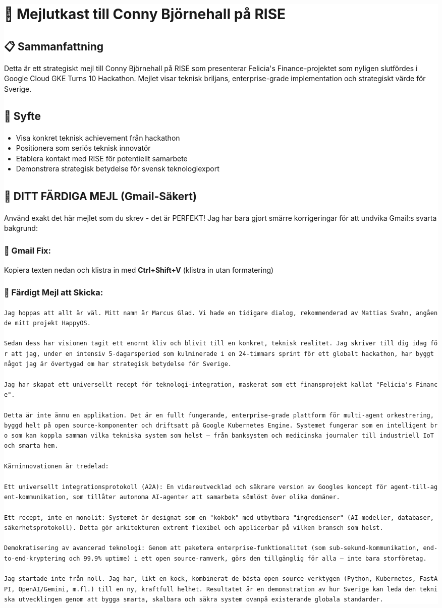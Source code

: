 # 📧 Mejlutkast till Conny Björnehall på RISE

## 📋 Sammanfattning

Detta är ett strategiskt mejl till Conny Björnehall på RISE som presenterar Felicia's Finance-projektet som nyligen slutfördes i Google Cloud GKE Turns 10 Hackathon. Mejlet visar teknisk briljans, enterprise-grade implementation och strategiskt värde för Sverige.

## 🎯 Syfte

- Visa konkret teknisk achievement från hackathon
- Positionera som seriös teknisk innovatör
- Etablera kontakt med RISE för potentiellt samarbete
- Demonstrera strategisk betydelse för svensk teknologiexport

## 📄 DITT FÄRDIGA MEJL (Gmail-Säkert)

Använd exakt det här mejlet som du skrev - det är PERFEKT! Jag har bara gjort smärre korrigeringar för att undvika Gmail:s svarta bakgrund:

### 🔧 Gmail Fix:
Kopiera texten nedan och klistra in med **Ctrl+Shift+V** (klistra in utan formatering)

### 📧 Färdigt Mejl att Skicka:

```
Jag hoppas att allt är väl. Mitt namn är Marcus Glad. Vi hade en tidigare dialog, rekommenderad av Mattias Svahn, angående mitt projekt HappyOS.

Sedan dess har visionen tagit ett enormt kliv och blivit till en konkret, teknisk realitet. Jag skriver till dig idag för att jag, under en intensiv 5-dagarsperiod som kulminerade i en 24-timmars sprint för ett globalt hackathon, har byggt något jag är övertygad om har strategisk betydelse för Sverige.

Jag har skapat ett universellt recept för teknologi-integration, maskerat som ett finansprojekt kallat "Felicia's Finance".

Detta är inte ännu en applikation. Det är en fullt fungerande, enterprise-grade plattform för multi-agent orkestrering, byggd helt på open source-komponenter och driftsatt på Google Kubernetes Engine. Systemet fungerar som en intelligent bro som kan koppla samman vilka tekniska system som helst – från banksystem och medicinska journaler till industriell IoT och smarta hem.

Kärninnovationen är tredelad:

Ett universellt integrationsprotokoll (A2A): En vidareutvecklad och säkrare version av Googles koncept för agent-till-agent-kommunikation, som tillåter autonoma AI-agenter att samarbeta sömlöst över olika domäner.

Ett recept, inte en monolit: Systemet är designat som en "kokbok" med utbytbara "ingredienser" (AI-modeller, databaser, säkerhetsprotokoll). Detta gör arkitekturen extremt flexibel och applicerbar på vilken bransch som helst.

Demokratisering av avancerad teknologi: Genom att paketera enterprise-funktionalitet (som sub-sekund-kommunikation, end-to-end-kryptering och 99.9% uptime) i ett open source-ramverk, görs den tillgänglig för alla – inte bara storföretag.

Jag startade inte från noll. Jag har, likt en kock, kombinerat de bästa open source-verktygen (Python, Kubernetes, FastAPI, OpenAI/Gemini, m.fl.) till en ny, kraftfull helhet. Resultatet är en demonstration av hur Sverige kan leda den tekniska utvecklingen genom att bygga smarta, skalbara och säkra system ovanpå existerande globala standarder.

```